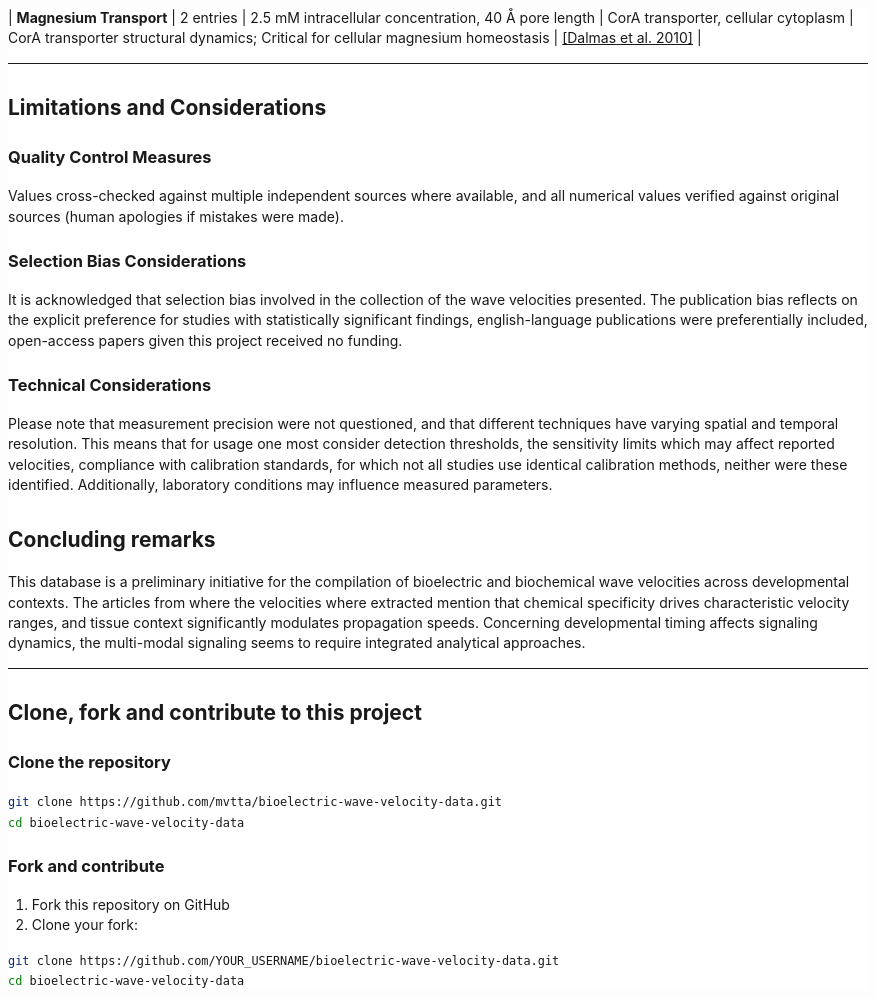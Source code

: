 | **Magnesium Transport**    | 2 entries    | 2.5 mM intracellular concentration, 40 Å pore length                                                                         | CorA transporter, cellular cytoplasm                 | CorA transporter structural dynamics; Critical for cellular magnesium homeostasis                                | [[Dalmas et al. 2010]](#dalmas2010)                                                                                                                              |

---

## Limitations and Considerations

### Quality Control Measures

Values cross-checked against multiple independent sources where available, and all numerical values verified against original sources (human apologies if mistakes were made).

### Selection Bias Considerations

It is acknowledged that selection bias involved in the collection of the wave velocities presented. The publication bias reflects on the explicit preference for studies with statistically significant findings, english-language publications were preferentially included, open-access papers given this project received no funding.

### Technical Considerations

Please note that measurement precision were not questioned, and that different techniques have varying spatial and temporal resolution. This means that for usage one most consider detection thresholds, the sensitivity limits which may affect reported velocities, compliance with calibration standards, for which not all studies use identical calibration methods, neither were these identified. Additionally, laboratory conditions may influence measured parameters.

## Concluding remarks

This database is a preliminary initiative for the compilation of bioelectric and biochemical wave velocities across developmental contexts. The articles from where the velocities where extracted mention that chemical specificity drives characteristic velocity ranges, and tissue context significantly modulates propagation speeds. Concerning developmental timing affects signaling dynamics, the multi-modal signaling seems to require integrated analytical approaches.

---

## Clone, fork and contribute to this project

### Clone the repository

```bash
git clone https://github.com/mvtta/bioelectric-wave-velocity-data.git
cd bioelectric-wave-velocity-data
```

### Fork and contribute

1. Fork this repository on GitHub
2. Clone your fork:

```bash
git clone https://github.com/YOUR_USERNAME/bioelectric-wave-velocity-data.git
cd bioelectric-wave-velocity-data
```
